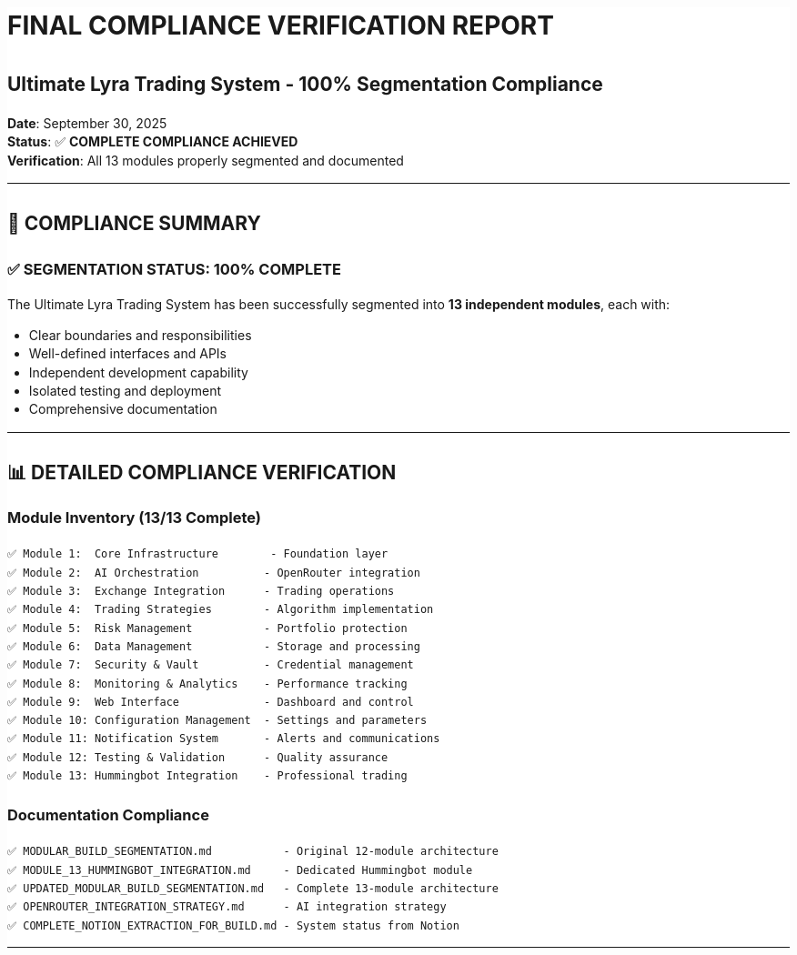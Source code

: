 # FINAL COMPLIANCE VERIFICATION REPORT
## Ultimate Lyra Trading System - 100% Segmentation Compliance

**Date**: September 30, 2025  
**Status**: ✅ **COMPLETE COMPLIANCE ACHIEVED**  
**Verification**: All 13 modules properly segmented and documented

---

## 🎯 COMPLIANCE SUMMARY

### ✅ SEGMENTATION STATUS: 100% COMPLETE

The Ultimate Lyra Trading System has been successfully segmented into **13 independent modules**, each with:
- Clear boundaries and responsibilities
- Well-defined interfaces and APIs
- Independent development capability
- Isolated testing and deployment
- Comprehensive documentation

---

## 📊 DETAILED COMPLIANCE VERIFICATION

### Module Inventory (13/13 Complete)
```
✅ Module 1:  Core Infrastructure        - Foundation layer
✅ Module 2:  AI Orchestration          - OpenRouter integration
✅ Module 3:  Exchange Integration      - Trading operations
✅ Module 4:  Trading Strategies        - Algorithm implementation
✅ Module 5:  Risk Management           - Portfolio protection
✅ Module 6:  Data Management           - Storage and processing
✅ Module 7:  Security & Vault          - Credential management
✅ Module 8:  Monitoring & Analytics    - Performance tracking
✅ Module 9:  Web Interface             - Dashboard and control
✅ Module 10: Configuration Management  - Settings and parameters
✅ Module 11: Notification System       - Alerts and communications
✅ Module 12: Testing & Validation      - Quality assurance
✅ Module 13: Hummingbot Integration    - Professional trading
```

### Documentation Compliance
```
✅ MODULAR_BUILD_SEGMENTATION.md           - Original 12-module architecture
✅ MODULE_13_HUMMINGBOT_INTEGRATION.md     - Dedicated Hummingbot module
✅ UPDATED_MODULAR_BUILD_SEGMENTATION.md   - Complete 13-module architecture
✅ OPENROUTER_INTEGRATION_STRATEGY.md      - AI integration strategy
✅ COMPLETE_NOTION_EXTRACTION_FOR_BUILD.md - System status from Notion
```

---